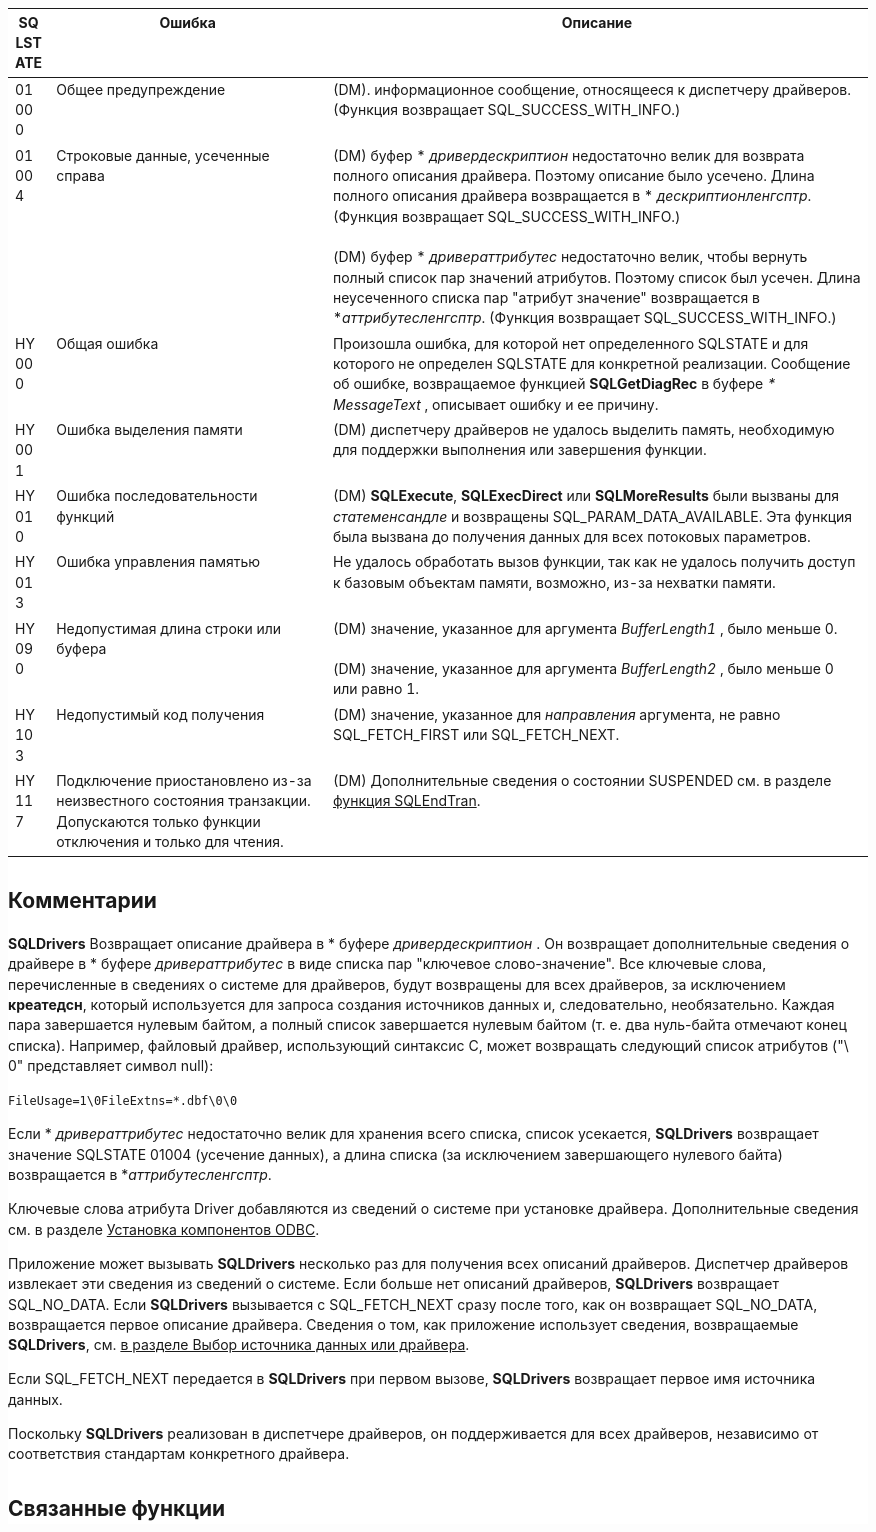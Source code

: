 |SQLSTATE|Ошибка|Описание|  
|--------------|-----------|-----------------|  
|01000|Общее предупреждение|(DM). информационное сообщение, относящееся к диспетчеру драйверов. (Функция возвращает SQL_SUCCESS_WITH_INFO.)|  
|01004|Строковые данные, усеченные справа|(DM) буфер \* *дривердескриптион* недостаточно велик для возврата полного описания драйвера. Поэтому описание было усечено. Длина полного описания драйвера возвращается в \* *дескриптионленгсптр*. (Функция возвращает SQL_SUCCESS_WITH_INFO.)<br /><br /> (DM) буфер \* *дривераттрибутес* недостаточно велик, чтобы вернуть полный список пар значений атрибутов. Поэтому список был усечен. Длина неусеченного списка пар "атрибут значение" возвращается в **аттрибутесленгсптр*. (Функция возвращает SQL_SUCCESS_WITH_INFO.)|  
|HY000|Общая ошибка|Произошла ошибка, для которой нет определенного SQLSTATE и для которого не определен SQLSTATE для конкретной реализации. Сообщение об ошибке, возвращаемое функцией **SQLGetDiagRec** в буфере *\* MessageText* , описывает ошибку и ее причину.|  
|HY001|Ошибка выделения памяти|(DM) диспетчеру драйверов не удалось выделить память, необходимую для поддержки выполнения или завершения функции.|  
|HY010|Ошибка последовательности функций|(DM) **SQLExecute**, **SQLExecDirect** или **SQLMoreResults** были вызваны для *статеменсандле* и возвращены SQL_PARAM_DATA_AVAILABLE. Эта функция была вызвана до получения данных для всех потоковых параметров.|  
|HY013|Ошибка управления памятью|Не удалось обработать вызов функции, так как не удалось получить доступ к базовым объектам памяти, возможно, из-за нехватки памяти.|  
|HY090|Недопустимая длина строки или буфера|(DM) значение, указанное для аргумента *BufferLength1* , было меньше 0.<br /><br /> (DM) значение, указанное для аргумента *BufferLength2* , было меньше 0 или равно 1.|  
|HY103|Недопустимый код получения|(DM) значение, указанное для *направления* аргумента, не равно SQL_FETCH_FIRST или SQL_FETCH_NEXT.|  
|HY117|Подключение приостановлено из-за неизвестного состояния транзакции. Допускаются только функции отключения и только для чтения.|(DM) Дополнительные сведения о состоянии SUSPENDED см. в разделе [функция SQLEndTran](../../../odbc/reference/syntax/sqlendtran-function.md).|  
  
## <a name="comments"></a>Комментарии  
 **SQLDrivers** Возвращает описание драйвера в \* буфере *дривердескриптион* . Он возвращает дополнительные сведения о драйвере в \* буфере *дривераттрибутес* в виде списка пар "ключевое слово-значение". Все ключевые слова, перечисленные в сведениях о системе для драйверов, будут возвращены для всех драйверов, за исключением **креатедсн**, который используется для запроса создания источников данных и, следовательно, необязательно. Каждая пара завершается нулевым байтом, а полный список завершается нулевым байтом (т. е. два нуль-байта отмечают конец списка). Например, файловый драйвер, использующий синтаксис C, может возвращать следующий список атрибутов ("\ 0" представляет символ null):  
  
```  
FileUsage=1\0FileExtns=*.dbf\0\0  
```  
  
 Если \* *дривераттрибутес* недостаточно велик для хранения всего списка, список усекается, **SQLDrivers** возвращает значение SQLSTATE 01004 (усечение данных), а длина списка (за исключением завершающего нулевого байта) возвращается в **аттрибутесленгсптр*.  
  
 Ключевые слова атрибута Driver добавляются из сведений о системе при установке драйвера. Дополнительные сведения см. в разделе [Установка компонентов ODBC](../../../odbc/reference/install/installing-odbc-components.md).  
  
 Приложение может вызывать **SQLDrivers** несколько раз для получения всех описаний драйверов. Диспетчер драйверов извлекает эти сведения из сведений о системе. Если больше нет описаний драйверов, **SQLDrivers** возвращает SQL_NO_DATA. Если **SQLDrivers** вызывается с SQL_FETCH_NEXT сразу после того, как он возвращает SQL_NO_DATA, возвращается первое описание драйвера. Сведения о том, как приложение использует сведения, возвращаемые **SQLDrivers**, см. [в разделе Выбор источника данных или драйвера](../../../odbc/reference/develop-app/choosing-a-data-source-or-driver.md).  
  
 Если SQL_FETCH_NEXT передается в **SQLDrivers** при первом вызове, **SQLDrivers** возвращает первое имя источника данных.  
  
 Поскольку **SQLDrivers** реализован в диспетчере драйверов, он поддерживается для всех драйверов, независимо от соответствия стандартам конкретного драйвера.  
  
## <a name="related-functions"></a>Связанные функции  
  